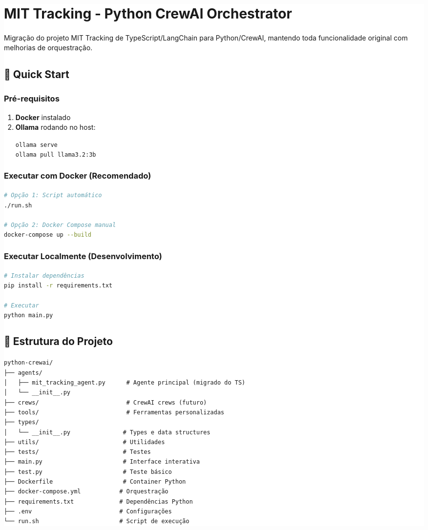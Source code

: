 # MIT Tracking - Python CrewAI Orchestrator

Migração do projeto MIT Tracking de TypeScript/LangChain para Python/CrewAI, mantendo toda funcionalidade original com melhorias de orquestração.

## 🚀 Quick Start

### Pré-requisitos
1. **Docker** instalado
2. **Ollama** rodando no host:
   ```bash
   ollama serve
   ollama pull llama3.2:3b
   ```

### Executar com Docker (Recomendado)
```bash
# Opção 1: Script automático
./run.sh

# Opção 2: Docker Compose manual
docker-compose up --build
```

### Executar Localmente (Desenvolvimento)
```bash
# Instalar dependências
pip install -r requirements.txt

# Executar
python main.py
```

## 📁 Estrutura do Projeto

```
python-crewai/
├── agents/
│   ├── mit_tracking_agent.py      # Agente principal (migrado do TS)
│   └── __init__.py
├── crews/                         # CrewAI crews (futuro)
├── tools/                         # Ferramentas personalizadas
├── types/
│   └── __init__.py               # Types e data structures
├── utils/                        # Utilidades
├── tests/                        # Testes
├── main.py                       # Interface interativa
├── test.py                       # Teste básico
├── Dockerfile                    # Container Python
├── docker-compose.yml           # Orquestração
├── requirements.txt             # Dependências Python
├── .env                         # Configurações
└── run.sh                       # Script de execução
```
